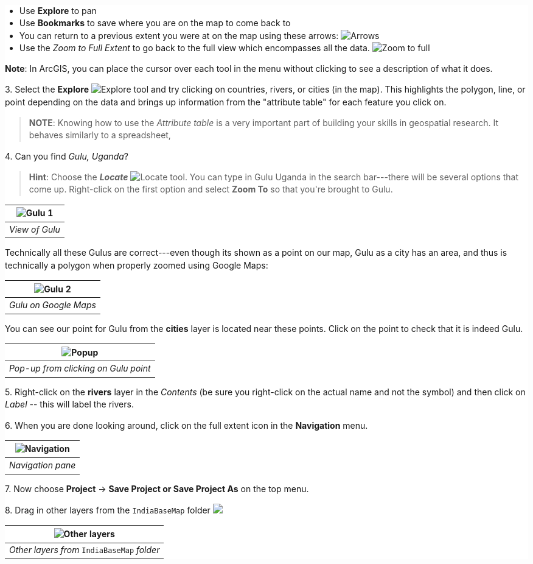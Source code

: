 * Use **Explore** to pan
* Use **Bookmarks** to save where you are on the map to come back to
* You can return to a previous extent you were at on the map using these arrows: ![Arrows](images/Image013.png)
* Use the *Zoom to Full Extent* to go back to the full view which encompasses all the data. ![Zoom to full](images/Image014.png)

**Note**: In ArcGIS, you can place the cursor over each tool in the menu without clicking to see a description of what it does.

3\. Select the **Explore** ![Explore](images/Image015.png) tool and try clicking on countries, rivers, or cities (in the map). This highlights the polygon, line, or point depending on the data and brings up information from the "attribute table" for each feature you click on.

> **NOTE**: Knowing how to use the *Attribute table* is a very important part of building your skills in geospatial research. It behaves similarly to a spreadsheet, 

4\. Can you find *Gulu, Uganda*?

> **Hint**: Choose the ***Locate*** ![Locate](images/Image016.png) tool. You can type in Gulu Uganda in the search bar---there will be several options that come up. Right-click on the first option and select **Zoom To** so that you're brought to Gulu.

|![Gulu 1](images/Image018.png)
|:---:|
|*View of Gulu*

Technically all these Gulus are correct---even though its shown as a point on our map, Gulu as a city has an area, and thus is technically a polygon when properly zoomed using Google Maps:

|![Gulu 2](images/Image019.png)
|:---:|
|*Gulu on Google Maps*

You can see our point for Gulu from the **cities** layer is located near these points. Click on the point to check that it is indeed Gulu.

|![Popup](images/Image022.png)
|:---:|
|*Pop-up from clicking on Gulu point*

5\.  Right-click on the **rivers** layer in the *Contents* (be sure you right-click on the actual name and not the symbol) and then click on *Label* -- this will label the rivers.

6\. When you are done looking around, click on the full extent icon in the **Navigation** menu.

|![Navigation](images/Image020.png)
|:---:|
|*Navigation pane*

7\. Now choose **Project** → **Save Project or Save Project As** on the top menu.

8\. Drag in other layers from the `IndiaBaseMap` folder ![](media/image38.png)

|![Other layers](images/Image021.png)
|:---:|
|*Other layers from* `IndiaBaseMap` *folder*
